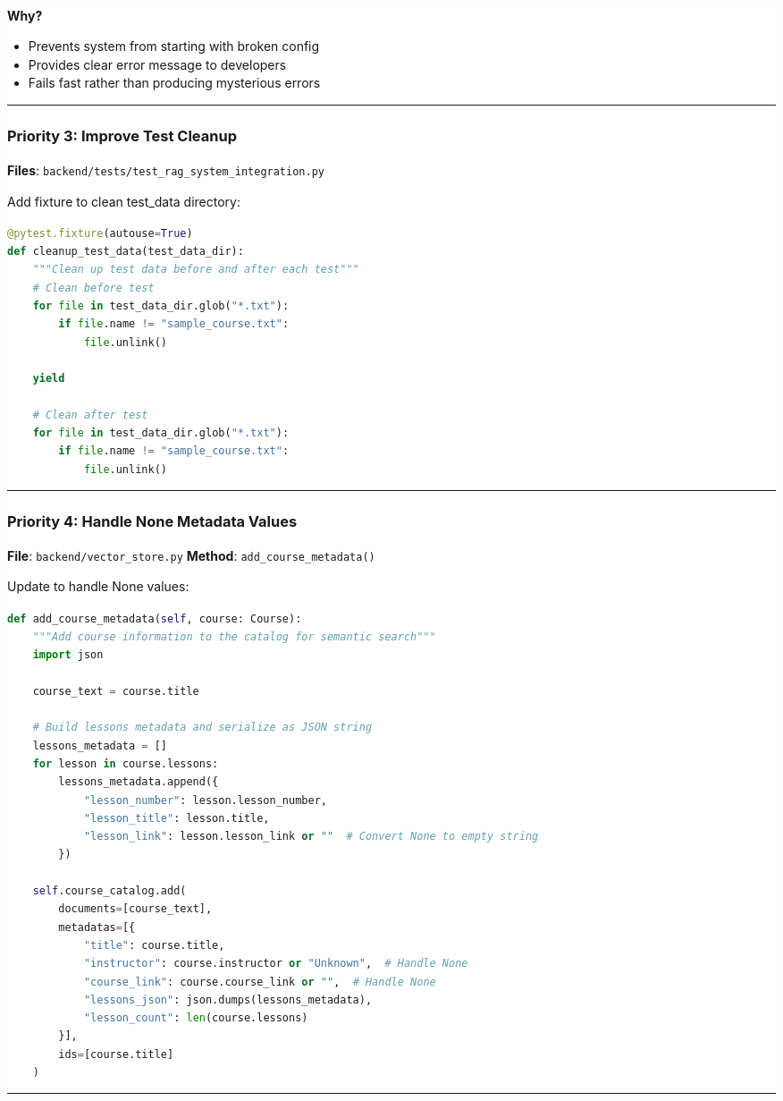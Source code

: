 **Why?**
- Prevents system from starting with broken config
- Provides clear error message to developers
- Fails fast rather than producing mysterious errors

---

### Priority 3: Improve Test Cleanup

**Files**: `backend/tests/test_rag_system_integration.py`

Add fixture to clean test_data directory:
```python
@pytest.fixture(autouse=True)
def cleanup_test_data(test_data_dir):
    """Clean up test data before and after each test"""
    # Clean before test
    for file in test_data_dir.glob("*.txt"):
        if file.name != "sample_course.txt":
            file.unlink()

    yield

    # Clean after test
    for file in test_data_dir.glob("*.txt"):
        if file.name != "sample_course.txt":
            file.unlink()
```

---

### Priority 4: Handle None Metadata Values

**File**: `backend/vector_store.py`
**Method**: `add_course_metadata()`

Update to handle None values:
```python
def add_course_metadata(self, course: Course):
    """Add course information to the catalog for semantic search"""
    import json

    course_text = course.title

    # Build lessons metadata and serialize as JSON string
    lessons_metadata = []
    for lesson in course.lessons:
        lessons_metadata.append({
            "lesson_number": lesson.lesson_number,
            "lesson_title": lesson.title,
            "lesson_link": lesson.lesson_link or ""  # Convert None to empty string
        })

    self.course_catalog.add(
        documents=[course_text],
        metadatas=[{
            "title": course.title,
            "instructor": course.instructor or "Unknown",  # Handle None
            "course_link": course.course_link or "",  # Handle None
            "lessons_json": json.dumps(lessons_metadata),
            "lesson_count": len(course.lessons)
        }],
        ids=[course.title]
    )
```

---